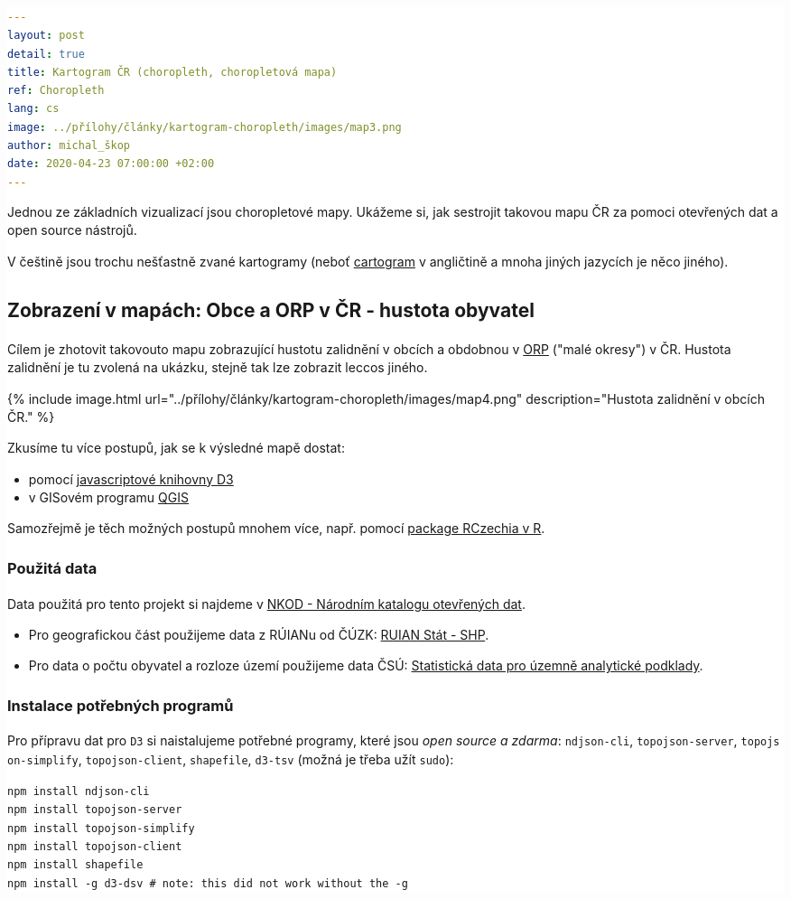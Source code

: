 ```yaml
---
layout: post
detail: true
title: Kartogram ČR (choropleth, choropletová mapa)
ref: Choropleth
lang: cs
image: ../přílohy/články/kartogram-choropleth/images/map3.png
author: michal_škop
date: 2020-04-23 07:00:00 +02:00
---
```


Jednou ze základních vizualizací jsou choropletové mapy. Ukážeme si, jak sestrojit takovou mapu ČR za pomoci otevřených dat a open source nástrojů.


V češtině jsou trochu nešťastně zvané kartogramy (neboť [cartogram][link_wiki_cartogram] v angličtině a mnoha jiných jazycích je něco jiného).

## Zobrazení v mapách: Obce a ORP v ČR - hustota obyvatel
Cílem je zhotovit takovouto mapu zobrazující hustotu zalidnění v obcích a obdobnou v [ORP][link_wiki_orp] ("malé okresy") v ČR. Hustota zalidnění je tu zvolená na ukázku, stejně tak lze zobrazit leccos jiného.

{% include image.html url="../přílohy/články/kartogram-choropleth/images/map4.png" description="Hustota zalidnění v obcích ČR." %}

Zkusíme tu více postupů, jak se k výsledné mapě dostat:

- pomocí [javascriptové knihovny D3][link_d3]
- v GISovém programu [QGIS][link_qgis]

Samozřejmě je těch možných postupů mnohem více, např. pomocí [package RCzechia v R][link_rczechia].

### Použitá data
Data použitá pro tento projekt si najdeme v [NKOD - Národním katalogu otevřených dat][link_nkod].

- Pro geografickou část použijeme data z RÚIANu od ČÚZK: [RUIAN Stát - SHP][link_ruian_shp].

- Pro data o počtu obyvatel a rozloze území použijeme data ČSÚ: [Statistická data pro územně analytické podklady][link_stat_data].

### Instalace potřebných programů

Pro přípravu dat pro `D3` si naistalujeme potřebné programy, které jsou _open source a zdarma_: `ndjson-cli`, `topojson-server`, `topojson-simplify`, `topojson-client`, `shapefile`, `d3-tsv` (možná je třeba užít `sudo`):

    npm install ndjson-cli
    npm install topojson-server
    npm install topojson-simplify
    npm install topojson-client
    npm install shapefile
    npm install -g d3-dsv # note: this did not work without the -g


[link_wiki_cartogram]: https://en.wikipedia.org/wiki/Cartogram "Cartogram"
[link_wiki_orp]: https://cs.wikipedia.org/wiki/Obec_s_roz%C5%A1%C3%AD%C5%99enou_p%C5%AFsobnost%C3%AD "ORP"
[link_d3]: https://d3js.org/ "D3"
[link_qgis]: https://www.qgis.org/ "QGIS"
[link_nkod]: https://data.gov.cz/datové-sady "NKOD"
[link_ruian_shp]: https://data.gov.cz/datová-sada?iri=https%3A%2F%2Fdata.gov.cz%2Fzdroj%2Fdatové-sady%2Fhttps---atom.cuzk.cz-api-3-action-package_show-id-cz-00025712-cuzk_ruian-staty-shp_1 "NKOD - RÚIAN - SHP soubor obce ČR"
[link_stat_data]: https://data.gov.cz/datová-sada?iri=https%3A%2F%2Fdata.gov.cz%2Fzdroj%2Fdatov%C3%A9-sady%2Fhttp---vdb.czso.cz-pll-eweb-package_show-id-340129 "NKOD - ČSÚ - Statistická data pro územně analytické podklady"
[link_ruian_data]: http://services.cuzk.cz/shp/stat/epsg-5514/1.zip "RÚIAN - SHP soubor obce ČR"
[link_twitter_geocoding]: https://twitter.com/skopmichal/status/1215398869867036672 "Twitter - diskuse o geokódování"
[link_twitter_qgis]: https://twitter.com/OtoKalab/status/1253242600011808768 "Twitter - diskuse o kódováních v QGIS"
[link_csu_data]: https://www.czso.cz/documents/62353418/114658260/340129-19data062819.zip "ČSÚ - data o obcích"
[link_csu_ciselnik]: https://data.gov.cz/datová-sada?iri=https%3A%2F%2Fdata.gov.cz%2Fzdroj%2Fdatové-sady%2Fhttp---vdb.czso.cz-pll-eweb-package_show-id-cis65 "Číselník obcí s rozšířenou působností"
[link_csu_orp]: https://apl.czso.cz/iSMS/cisinfo.jsp?kodcis=65 "ČSÚ - ORP"
[link_csu_orp_2]: https://apl.czso.cz/iSMS/cisdata.jsp?kodcis=65 "ČSÚ - ORP - soubory"
[link_tutorial]: https://medium.com/@mbostock/command-line-cartography-part-1-897aa8f8ca2c "Tutoriál Command-Line Cartography - Michael Bostock"
[link_california]: https://bl.ocks.org/mbostock/5562380 "California Population Density - Michael Bostock"
[link_tutorial_observable]: https://observablehq.com/@michalskop/kartogram-choropleth-choropletova-mapa "Tento tutoriál zjednodušeně v Observable"
[link_simplify]: https://github.com/topojson/topojson-simplify "TopoJSON-simplify"
[link_cli]: https://github.com/mbostock/ndjson-cli "NDJSON-CLI"
[link_client]: https://github.com/topojson/topojson-client "TopoJSON-client"
[link_server]: https://github.com/mbostock/topojson-server "TopoJSON-server"
[link_parser]: https://github.com/mbostock/shapefile "Streaming Shapefile Parser"
[link_rczechia]: https://www.jla-data.net/cze/package-rczechia/index.html "Package RCZechia"